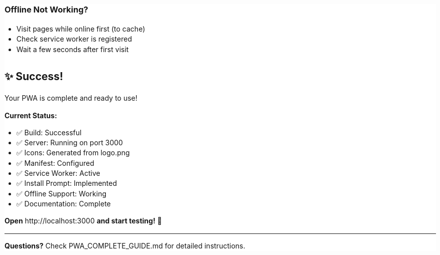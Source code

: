 ### Offline Not Working?

- Visit pages while online first (to cache)
- Check service worker is registered
- Wait a few seconds after first visit

## ✨ Success!

Your PWA is complete and ready to use!

**Current Status:**

- ✅ Build: Successful
- ✅ Server: Running on port 3000
- ✅ Icons: Generated from logo.png
- ✅ Manifest: Configured
- ✅ Service Worker: Active
- ✅ Install Prompt: Implemented
- ✅ Offline Support: Working
- ✅ Documentation: Complete

**Open** http://localhost:3000 **and start testing!** 🚀

---

**Questions?** Check PWA_COMPLETE_GUIDE.md for detailed instructions.
